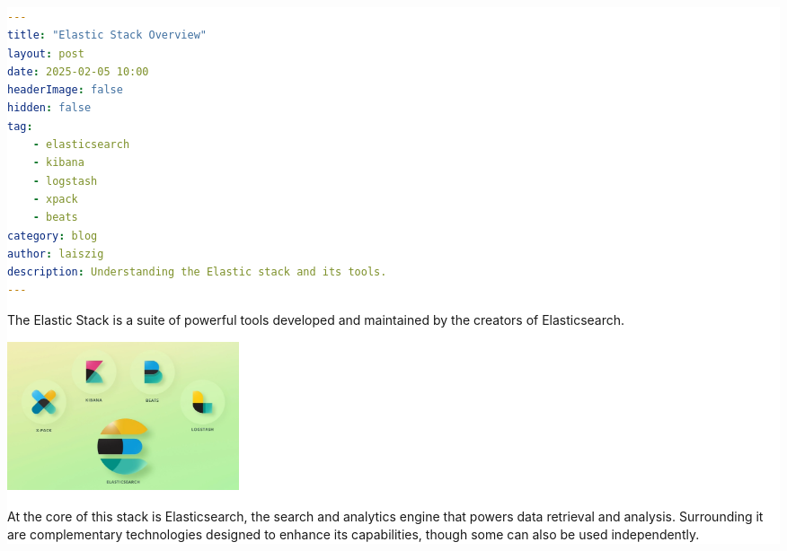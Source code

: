 ```yaml
---
title: "Elastic Stack Overview"
layout: post
date: 2025-02-05 10:00
headerImage: false
hidden: false
tag:
    - elasticsearch
    - kibana
    - logstash
    - xpack
    - beats
category: blog
author: laiszig
description: Understanding the Elastic stack and its tools.
---
```


The Elastic Stack is a suite of powerful tools developed and maintained by the creators of Elasticsearch.

<img src="/assets/images/post/elastic-stack.jpg" height="30%" width="30%">

At the core of this stack is Elasticsearch, the search and analytics engine that powers data retrieval and analysis. Surrounding it are complementary technologies designed to enhance its capabilities, though some can also be used independently.
